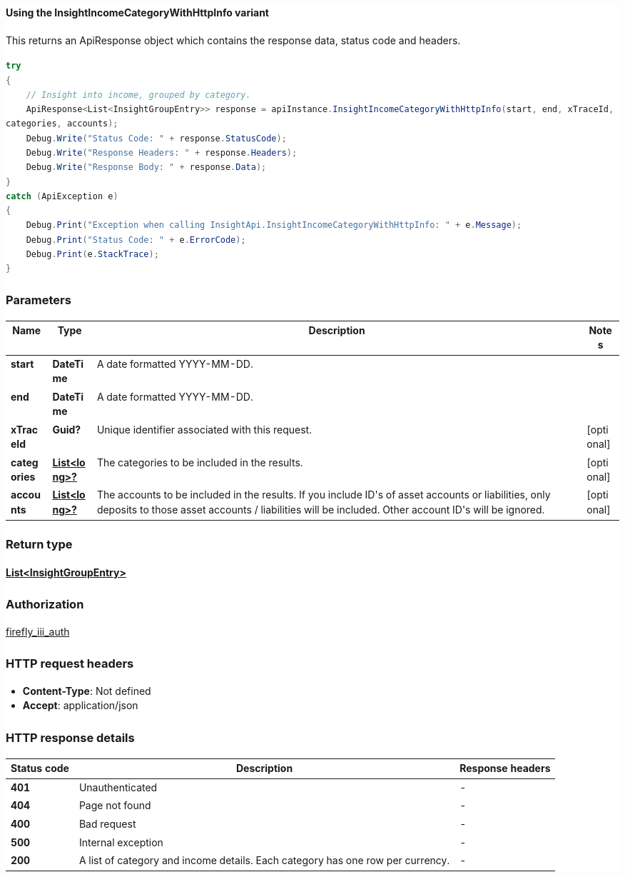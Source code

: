 #### Using the InsightIncomeCategoryWithHttpInfo variant
This returns an ApiResponse object which contains the response data, status code and headers.

```csharp
try
{
    // Insight into income, grouped by category.
    ApiResponse<List<InsightGroupEntry>> response = apiInstance.InsightIncomeCategoryWithHttpInfo(start, end, xTraceId, categories, accounts);
    Debug.Write("Status Code: " + response.StatusCode);
    Debug.Write("Response Headers: " + response.Headers);
    Debug.Write("Response Body: " + response.Data);
}
catch (ApiException e)
{
    Debug.Print("Exception when calling InsightApi.InsightIncomeCategoryWithHttpInfo: " + e.Message);
    Debug.Print("Status Code: " + e.ErrorCode);
    Debug.Print(e.StackTrace);
}
```

### Parameters

| Name | Type | Description | Notes |
|------|------|-------------|-------|
| **start** | **DateTime** | A date formatted YYYY-MM-DD.  |  |
| **end** | **DateTime** | A date formatted YYYY-MM-DD.  |  |
| **xTraceId** | **Guid?** | Unique identifier associated with this request. | [optional]  |
| **categories** | [**List&lt;long&gt;?**](long.md) | The categories to be included in the results.  | [optional]  |
| **accounts** | [**List&lt;long&gt;?**](long.md) | The accounts to be included in the results. If you include ID&#39;s of asset accounts or liabilities, only deposits to those asset accounts / liabilities will be included. Other account ID&#39;s will be ignored.  | [optional]  |

### Return type

[**List&lt;InsightGroupEntry&gt;**](InsightGroupEntry.md)

### Authorization

[firefly_iii_auth](../README.md#firefly_iii_auth)

### HTTP request headers

 - **Content-Type**: Not defined
 - **Accept**: application/json


### HTTP response details
| Status code | Description | Response headers |
|-------------|-------------|------------------|
| **401** | Unauthenticated |  -  |
| **404** | Page not found |  -  |
| **400** | Bad request |  -  |
| **500** | Internal exception |  -  |
| **200** | A list of category and income details. Each category has one row per currency. |  -  |

